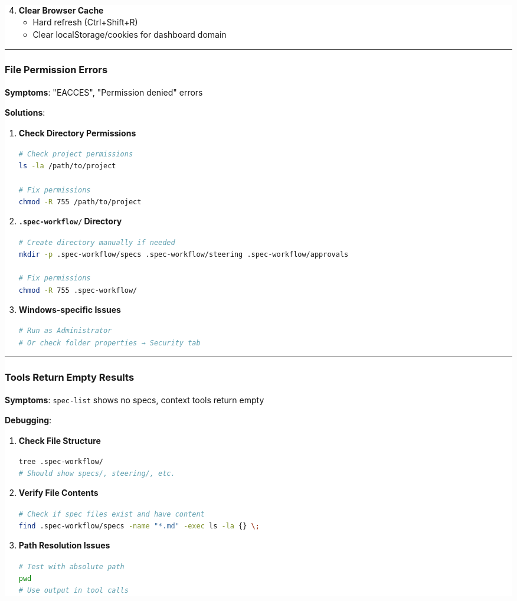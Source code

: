 4. **Clear Browser Cache**
   - Hard refresh (Ctrl+Shift+R)
   - Clear localStorage/cookies for dashboard domain

---

### File Permission Errors

**Symptoms**: "EACCES", "Permission denied" errors

**Solutions**:

1. **Check Directory Permissions**
   ```bash
   # Check project permissions
   ls -la /path/to/project
   
   # Fix permissions  
   chmod -R 755 /path/to/project
   ```

2. **`.spec-workflow/` Directory**
   ```bash
   # Create directory manually if needed
   mkdir -p .spec-workflow/specs .spec-workflow/steering .spec-workflow/approvals
   
   # Fix permissions
   chmod -R 755 .spec-workflow/
   ```

3. **Windows-specific Issues**
   ```powershell
   # Run as Administrator
   # Or check folder properties → Security tab
   ```

---

### Tools Return Empty Results

**Symptoms**: `spec-list` shows no specs, context tools return empty

**Debugging**:

1. **Check File Structure**
   ```bash
   tree .spec-workflow/
   # Should show specs/, steering/, etc.
   ```

2. **Verify File Contents**
   ```bash
   # Check if spec files exist and have content
   find .spec-workflow/specs -name "*.md" -exec ls -la {} \;
   ```

3. **Path Resolution Issues**
   ```bash
   # Test with absolute path
   pwd
   # Use output in tool calls
   ```
